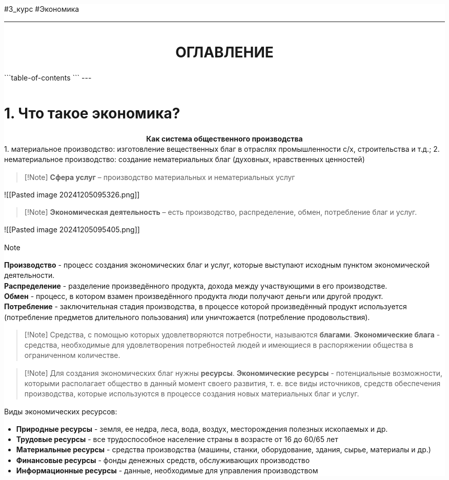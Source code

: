 #3_курс #Экономика 

---
<center><h1>ОГЛАВЛЕНИЕ</h1></center>
```table-of-contents
```
---

# 1. Что такое экономика?


<center><b>Как система общественного производства</b></center>
1. материальное производство: изготовление вещественных благ в отраслях промышленности с/х, строительства и т.д.;
2. нематериальное производство: создание нематериальных благ (духовных, нравственных ценностей)

>[!Note] **Сфера услуг** – производство материальных и нематериальных услуг

![[Pasted image 20241205095326.png]]

>[!Note] **Экономическая деятельность** – есть производство, распределение, обмен, потребление благ и услуг.
>

![[Pasted image 20241205095405.png]]

>[!Note]
>**Производство** - процесс создания экономических благ и услуг, которые выступают исходным пунктом экономической деятельности.  
**Распределение** - разделение произведённого продукта, дохода между участвующими в его производстве.  
**Обмен** - процесс, в котором взамен произведённого продукта люди получают деньги или другой продукт.  
**Потребление** - заключительная стадия производства, в процессе которой произведённый продукт используется (потребление предметов длительного пользования) или уничтожается (потребление продовольствия).

>[!Note] Средства, с помощью которых удовлетворяются потребности, называются **благами**.
>**Экономические блага** - средства, необходимые для удовлетворения потребностей людей и имеющиеся в распоряжении общества в ограниченном количестве.

>[!Note] Для создания экономических благ нужны **ресурсы**.
>**Экономические ресурсы** - потенциальные возможности, которыми располагает общество в данный момент своего развития, т. е. все виды источников, средств обеспечения производства, которые используются в процессе создания новых материальных благ и услуг. 

Виды экономических ресурсов:

- **Природные ресурсы** - земля, ее недра, леса, вода, воздух, месторождения полезных ископаемых и др.
- **Трудовые ресурсы** - все трудоспособное население страны в возрасте от 16 до 60/65 лет
- **Материальные ресурсы** - средства производства (машины, станки, оборудование, здания, сырье, материалы и др.)
- **Финансовые ресурсы** - фонды денежных средств, обслуживающих производство
- **Информационные ресурсы** - данные, необходимые для управления производством
